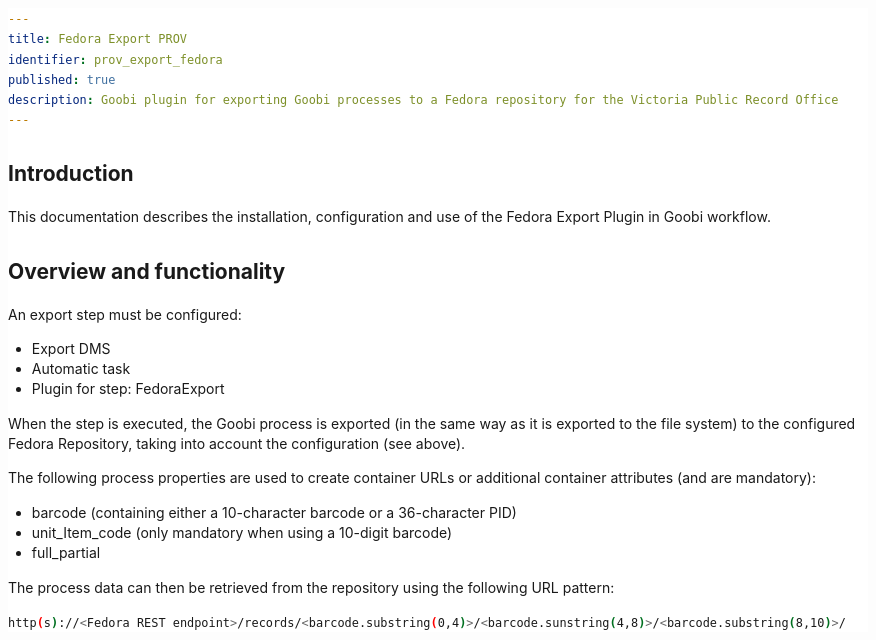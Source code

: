 ```yaml
---
title: Fedora Export PROV
identifier: prov_export_fedora
published: true
description: Goobi plugin for exporting Goobi processes to a Fedora repository for the Victoria Public Record Office
---
```

## Introduction
This documentation describes the installation, configuration and use of the Fedora Export Plugin in Goobi workflow.


## Overview and functionality
An export step must be configured:

* Export DMS
* Automatic task
* Plugin for step: FedoraExport

When the step is executed, the Goobi process is exported (in the same way as it is exported to the file system) to the configured Fedora Repository, taking into account the configuration (see above).

The following process properties are used to create container URLs or additional container attributes (and are mandatory):

* barcode (containing either a 10-character barcode or a 36-character PID)
* unit_Item_code (only mandatory when using a 10-digit barcode)
* full_partial

The process data can then be retrieved from the repository using the following URL pattern:

```bash
http(s)://<Fedora REST endpoint>/records/<barcode.substring(0,4)>/<barcode.sunstring(4,8)>/<barcode.substring(8,10)>/
```
